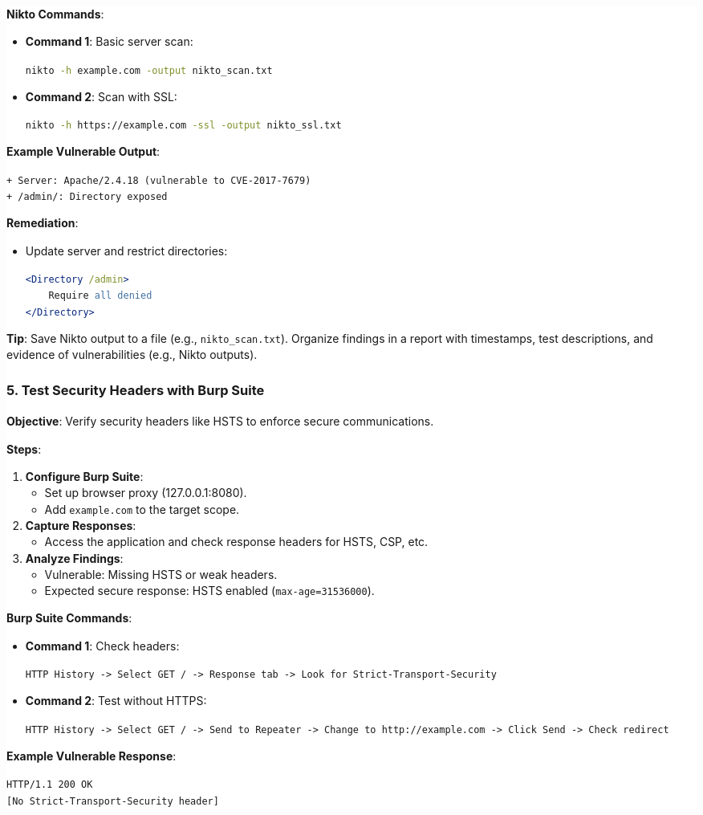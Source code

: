 **Nikto Commands**:
- **Command 1**: Basic server scan:
  ```bash
  nikto -h example.com -output nikto_scan.txt
  ```
- **Command 2**: Scan with SSL:
  ```bash
  nikto -h https://example.com -ssl -output nikto_ssl.txt
  ```

**Example Vulnerable Output**:
```
+ Server: Apache/2.4.18 (vulnerable to CVE-2017-7679)
+ /admin/: Directory exposed
```

**Remediation**:
- Update server and restrict directories:
  ```apache
  <Directory /admin>
      Require all denied
  </Directory>
  ```

**Tip**: Save Nikto output to a file (e.g., `nikto_scan.txt`). Organize findings in a report with timestamps, test descriptions, and evidence of vulnerabilities (e.g., Nikto outputs).

### 5. Test Security Headers with Burp Suite

**Objective**: Verify security headers like HSTS to enforce secure communications.

**Steps**:
1. **Configure Burp Suite**:
   - Set up browser proxy (127.0.0.1:8080).
   - Add `example.com` to the target scope.
2. **Capture Responses**:
   - Access the application and check response headers for HSTS, CSP, etc.
3. **Analyze Findings**:
   - Vulnerable: Missing HSTS or weak headers.
   - Expected secure response: HSTS enabled (`max-age=31536000`).

**Burp Suite Commands**:
- **Command 1**: Check headers:
  ```
  HTTP History -> Select GET / -> Response tab -> Look for Strict-Transport-Security
  ```
- **Command 2**: Test without HTTPS:
  ```
  HTTP History -> Select GET / -> Send to Repeater -> Change to http://example.com -> Click Send -> Check redirect
  ```

**Example Vulnerable Response**:
```
HTTP/1.1 200 OK
[No Strict-Transport-Security header]
```

